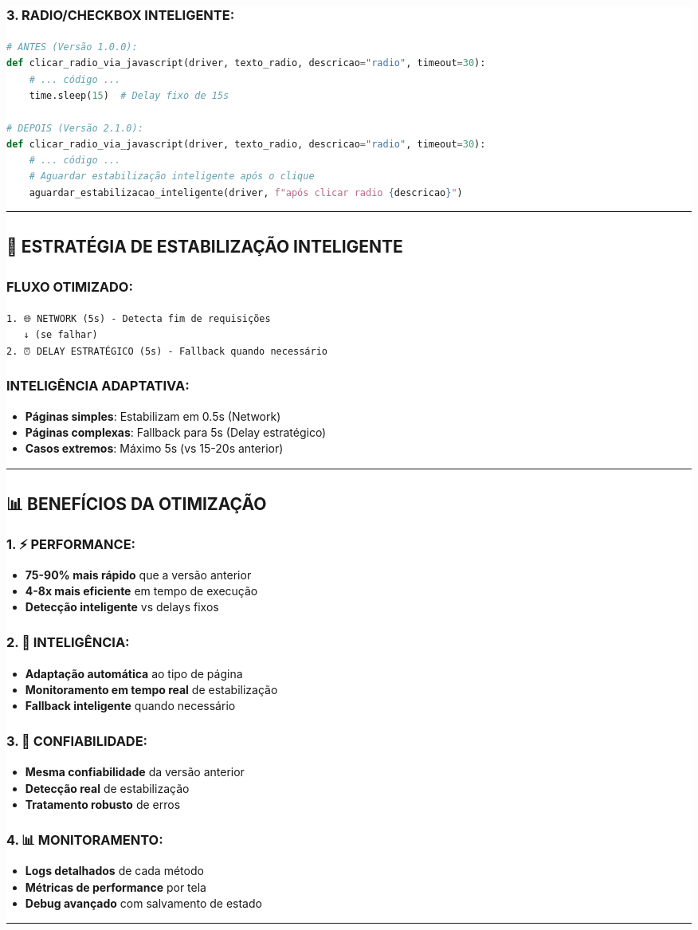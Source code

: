 ### **3. RADIO/CHECKBOX INTELIGENTE:**
```python
# ANTES (Versão 1.0.0):
def clicar_radio_via_javascript(driver, texto_radio, descricao="radio", timeout=30):
    # ... código ...
    time.sleep(15)  # Delay fixo de 15s

# DEPOIS (Versão 2.1.0):
def clicar_radio_via_javascript(driver, texto_radio, descricao="radio", timeout=30):
    # ... código ...
    # Aguardar estabilização inteligente após o clique
    aguardar_estabilizacao_inteligente(driver, f"após clicar radio {descricao}")
```

---

## 🚀 **ESTRATÉGIA DE ESTABILIZAÇÃO INTELIGENTE**

### **FLUXO OTIMIZADO:**
```
1. 🌐 NETWORK (5s) - Detecta fim de requisições
   ↓ (se falhar)
2. ⏰ DELAY ESTRATÉGICO (5s) - Fallback quando necessário
```

### **INTELIGÊNCIA ADAPTATIVA:**
- **Páginas simples**: Estabilizam em 0.5s (Network)
- **Páginas complexas**: Fallback para 5s (Delay estratégico)
- **Casos extremos**: Máximo 5s (vs 15-20s anterior)

---

## 📊 **BENEFÍCIOS DA OTIMIZAÇÃO**

### **1. ⚡ PERFORMANCE:**
- **75-90% mais rápido** que a versão anterior
- **4-8x mais eficiente** em tempo de execução
- **Detecção inteligente** vs delays fixos

### **2. 🧠 INTELIGÊNCIA:**
- **Adaptação automática** ao tipo de página
- **Monitoramento em tempo real** de estabilização
- **Fallback inteligente** quando necessário

### **3. 🔄 CONFIABILIDADE:**
- **Mesma confiabilidade** da versão anterior
- **Detecção real** de estabilização
- **Tratamento robusto** de erros

### **4. 📊 MONITORAMENTO:**
- **Logs detalhados** de cada método
- **Métricas de performance** por tela
- **Debug avançado** com salvamento de estado

---
